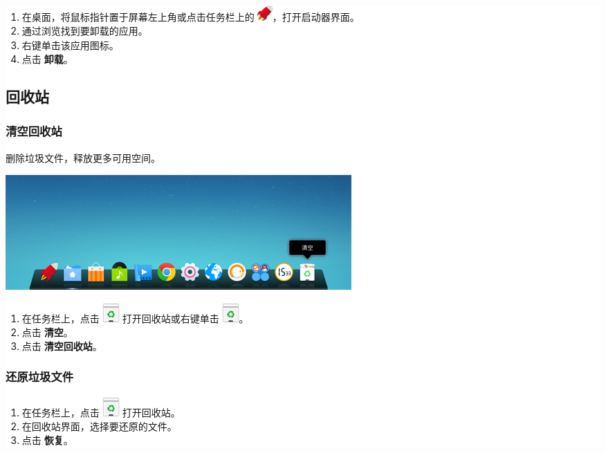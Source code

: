 
1. 在桌面，将鼠标指针置于屏幕左上角或点击任务栏上的 ![Alt text](./start25.png)，打开启动器界面。
2. 通过浏览找到要卸载的应用。
3. 右键单击该应用图标。
4. 点击 **卸载**。

## 回收站
### 清空回收站
删除垃圾文件，释放更多可用空间。

![Alt text](./清空回收站500.png)


1. 在任务栏上，点击 ![Alt text](./trash25.png) 打开回收站或右键单击 ![Alt text](./trash25.png)。
2. 点击 **清空**。
3. 点击 **清空回收站**。

### 还原垃圾文件


1. 在任务栏上，点击 ![Alt text](./trash25.png) 打开回收站。
2. 在回收站界面，选择要还原的文件。
3. 点击 **恢复**。

